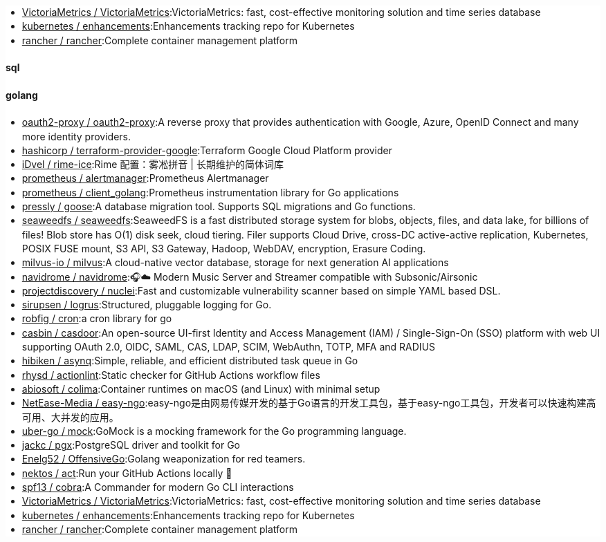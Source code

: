 * [VictoriaMetrics / VictoriaMetrics](https://github.com/VictoriaMetrics/VictoriaMetrics):VictoriaMetrics: fast, cost-effective monitoring solution and time series database
* [kubernetes / enhancements](https://github.com/kubernetes/enhancements):Enhancements tracking repo for Kubernetes
* [rancher / rancher](https://github.com/rancher/rancher):Complete container management platform

#### sql

#### golang
* [oauth2-proxy / oauth2-proxy](https://github.com/oauth2-proxy/oauth2-proxy):A reverse proxy that provides authentication with Google, Azure, OpenID Connect and many more identity providers.
* [hashicorp / terraform-provider-google](https://github.com/hashicorp/terraform-provider-google):Terraform Google Cloud Platform provider
* [iDvel / rime-ice](https://github.com/iDvel/rime-ice):Rime 配置：雾凇拼音 | 长期维护的简体词库
* [prometheus / alertmanager](https://github.com/prometheus/alertmanager):Prometheus Alertmanager
* [prometheus / client_golang](https://github.com/prometheus/client_golang):Prometheus instrumentation library for Go applications
* [pressly / goose](https://github.com/pressly/goose):A database migration tool. Supports SQL migrations and Go functions.
* [seaweedfs / seaweedfs](https://github.com/seaweedfs/seaweedfs):SeaweedFS is a fast distributed storage system for blobs, objects, files, and data lake, for billions of files! Blob store has O(1) disk seek, cloud tiering. Filer supports Cloud Drive, cross-DC active-active replication, Kubernetes, POSIX FUSE mount, S3 API, S3 Gateway, Hadoop, WebDAV, encryption, Erasure Coding.
* [milvus-io / milvus](https://github.com/milvus-io/milvus):A cloud-native vector database, storage for next generation AI applications
* [navidrome / navidrome](https://github.com/navidrome/navidrome):🎧☁️ Modern Music Server and Streamer compatible with Subsonic/Airsonic
* [projectdiscovery / nuclei](https://github.com/projectdiscovery/nuclei):Fast and customizable vulnerability scanner based on simple YAML based DSL.
* [sirupsen / logrus](https://github.com/sirupsen/logrus):Structured, pluggable logging for Go.
* [robfig / cron](https://github.com/robfig/cron):a cron library for go
* [casbin / casdoor](https://github.com/casbin/casdoor):An open-source UI-first Identity and Access Management (IAM) / Single-Sign-On (SSO) platform with web UI supporting OAuth 2.0, OIDC, SAML, CAS, LDAP, SCIM, WebAuthn, TOTP, MFA and RADIUS
* [hibiken / asynq](https://github.com/hibiken/asynq):Simple, reliable, and efficient distributed task queue in Go
* [rhysd / actionlint](https://github.com/rhysd/actionlint):Static checker for GitHub Actions workflow files
* [abiosoft / colima](https://github.com/abiosoft/colima):Container runtimes on macOS (and Linux) with minimal setup
* [NetEase-Media / easy-ngo](https://github.com/NetEase-Media/easy-ngo):easy-ngo是由网易传媒开发的基于Go语言的开发工具包，基于easy-ngo工具包，开发者可以快速构建高可用、大并发的应用。
* [uber-go / mock](https://github.com/uber-go/mock):GoMock is a mocking framework for the Go programming language.
* [jackc / pgx](https://github.com/jackc/pgx):PostgreSQL driver and toolkit for Go
* [Enelg52 / OffensiveGo](https://github.com/Enelg52/OffensiveGo):Golang weaponization for red teamers.
* [nektos / act](https://github.com/nektos/act):Run your GitHub Actions locally 🚀
* [spf13 / cobra](https://github.com/spf13/cobra):A Commander for modern Go CLI interactions
* [VictoriaMetrics / VictoriaMetrics](https://github.com/VictoriaMetrics/VictoriaMetrics):VictoriaMetrics: fast, cost-effective monitoring solution and time series database
* [kubernetes / enhancements](https://github.com/kubernetes/enhancements):Enhancements tracking repo for Kubernetes
* [rancher / rancher](https://github.com/rancher/rancher):Complete container management platform
